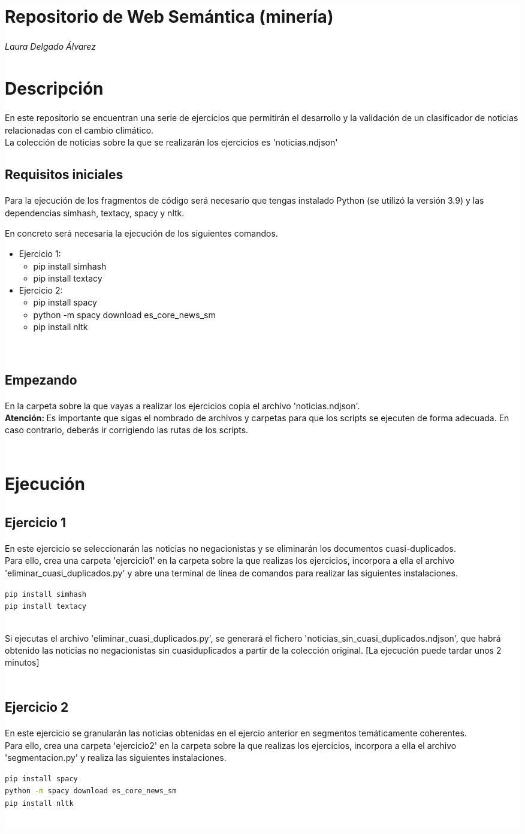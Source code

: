 # Repositorio de Web Semántica (minería)
###### Laura Delgado Álvarez

# Descripción
En este repositorio se encuentran una serie de ejercicios que permitirán el desarrollo y la validación de un clasificador de noticias relacionadas con el cambio climático.<br>
La colección de noticias sobre la que se realizarán los ejercicios es 'noticias.ndjson'<br>

## Requisitos iniciales
Para la ejecución de los fragmentos de código será necesario que tengas instalado Python (se utilizó la versión 3.9) y las dependencias simhash, textacy, spacy y nltk. <br>

En concreto será necesaria la ejecución de los siguientes comandos.
- Ejercicio 1: 
    - pip install simhash
    - pip install textacy
- Ejercicio 2: 
    - pip install spacy
    - python -m spacy download es_core_news_sm
    - pip install nltk
<br>

## Empezando
En la carpeta sobre la que vayas a realizar los ejercicios copia el archivo 'noticias.ndjson'.<br>
<strong>Atención: </strong> Es importante que sigas el nombrado de archivos y carpetas para que los scripts se ejecuten de forma adecuada. En caso contrario, deberás ir corrigiendo las rutas de los scripts.<br><br>

# Ejecución
## Ejercicio 1
En este ejercicio se seleccionarán las noticias no negacionistas y se eliminarán los documentos cuasi-duplicados.<br>
Para ello, crea una carpeta 'ejercicio1' en la carpeta sobre la que realizas los ejercicios, incorpora a ella el archivo 'eliminar_cuasi_duplicados.py' y abre una terminal de línea de comandos para realizar las siguientes instalaciones.<br>
```bash
pip install simhash
pip install textacy
``` 
<br>
Si ejecutas el archivo 'eliminar_cuasi_duplicados.py', se generará el fichero 'noticias_sin_cuasi_duplicados.ndjson', que habrá obtenido las noticias no negacionistas sin cuasiduplicados a partir de la colección original. [La ejecución puede tardar unos 2 minutos]<br><br>

## Ejercicio 2
En este ejercicio se granularán las noticias obtenidas en el ejercio anterior en segmentos temáticamente coherentes.<br>
Para ello, crea una carpeta 'ejercicio2' en la carpeta sobre la que realizas los ejercicios, incorpora a ella el archivo 'segmentacion.py' y realiza las siguientes instalaciones.<br>
```bash
pip install spacy
python -m spacy download es_core_news_sm
pip install nltk
``` 
<br>